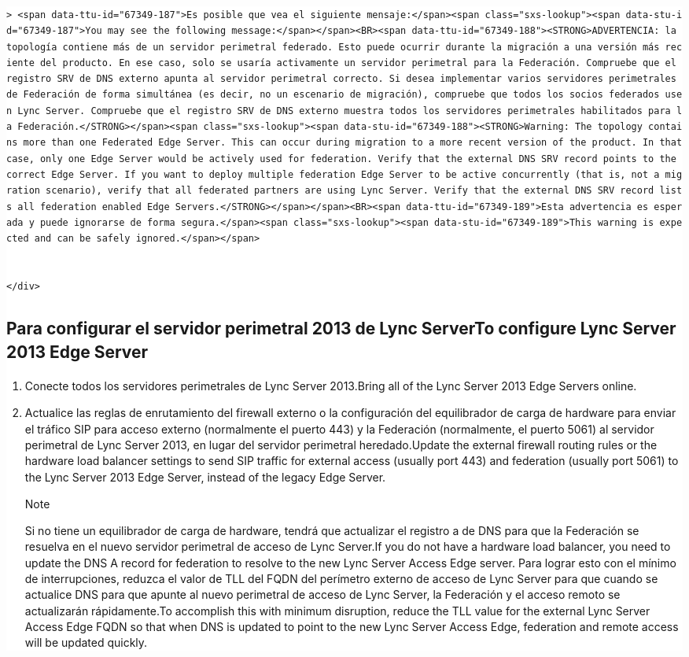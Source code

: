     > <span data-ttu-id="67349-187">Es posible que vea el siguiente mensaje:</span><span class="sxs-lookup"><span data-stu-id="67349-187">You may see the following message:</span></span><BR><span data-ttu-id="67349-188"><STRONG>ADVERTENCIA: la topología contiene más de un servidor perimetral federado. Esto puede ocurrir durante la migración a una versión más reciente del producto. En ese caso, solo se usaría activamente un servidor perimetral para la Federación. Compruebe que el registro SRV de DNS externo apunta al servidor perimetral correcto. Si desea implementar varios servidores perimetrales de Federación de forma simultánea (es decir, no un escenario de migración), compruebe que todos los socios federados usen Lync Server. Compruebe que el registro SRV de DNS externo muestra todos los servidores perimetrales habilitados para la Federación.</STRONG></span><span class="sxs-lookup"><span data-stu-id="67349-188"><STRONG>Warning: The topology contains more than one Federated Edge Server. This can occur during migration to a more recent version of the product. In that case, only one Edge Server would be actively used for federation. Verify that the external DNS SRV record points to the correct Edge Server. If you want to deploy multiple federation Edge Server to be active concurrently (that is, not a migration scenario), verify that all federated partners are using Lync Server. Verify that the external DNS SRV record lists all federation enabled Edge Servers.</STRONG></span></span><BR><span data-ttu-id="67349-189">Esta advertencia es esperada y puede ignorarse de forma segura.</span><span class="sxs-lookup"><span data-stu-id="67349-189">This warning is expected and can be safely ignored.</span></span>

    
    </div>

</div>

<div>

## <a name="to-configure-lync-server-2013-edge-server"></a><span data-ttu-id="67349-190">Para configurar el servidor perimetral 2013 de Lync Server</span><span class="sxs-lookup"><span data-stu-id="67349-190">To configure Lync Server 2013 Edge Server</span></span>

1.  <span data-ttu-id="67349-191">Conecte todos los servidores perimetrales de Lync Server 2013.</span><span class="sxs-lookup"><span data-stu-id="67349-191">Bring all of the Lync Server 2013 Edge Servers online.</span></span>

2.  <span data-ttu-id="67349-192">Actualice las reglas de enrutamiento del firewall externo o la configuración del equilibrador de carga de hardware para enviar el tráfico SIP para acceso externo (normalmente el puerto 443) y la Federación (normalmente, el puerto 5061) al servidor perimetral de Lync Server 2013, en lugar del servidor perimetral heredado.</span><span class="sxs-lookup"><span data-stu-id="67349-192">Update the external firewall routing rules or the hardware load balancer settings to send SIP traffic for external access (usually port 443) and federation (usually port 5061) to the Lync Server 2013 Edge Server, instead of the legacy Edge Server.</span></span>
    
    <div>
    

    > [!NOTE]  
    > <span data-ttu-id="67349-193">Si no tiene un equilibrador de carga de hardware, tendrá que actualizar el registro a de DNS para que la Federación se resuelva en el nuevo servidor perimetral de acceso de Lync Server.</span><span class="sxs-lookup"><span data-stu-id="67349-193">If you do not have a hardware load balancer, you need to update the DNS A record for federation to resolve to the new Lync Server Access Edge server.</span></span> <span data-ttu-id="67349-194">Para lograr esto con el mínimo de interrupciones, reduzca el valor de TLL del FQDN del perímetro externo de acceso de Lync Server para que cuando se actualice DNS para que apunte al nuevo perimetral de acceso de Lync Server, la Federación y el acceso remoto se actualizarán rápidamente.</span><span class="sxs-lookup"><span data-stu-id="67349-194">To accomplish this with minimum disruption, reduce the TLL value for the external Lync Server Access Edge FQDN so that when DNS is updated to point to the new Lync Server Access Edge, federation and remote access will be updated quickly.</span></span>
